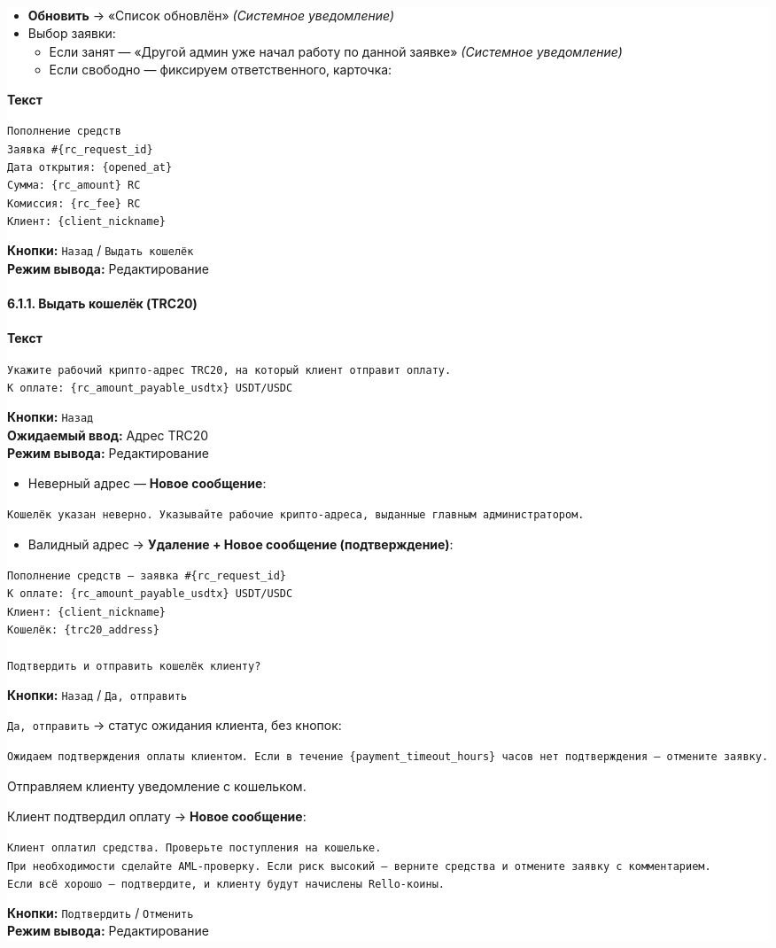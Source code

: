 - **Обновить** → «Список обновлён» *(Системное уведомление)*
- Выбор заявки:
  - Если занят — «Другой админ уже начал работу по данной заявке» *(Системное уведомление)*
  - Если свободно — фиксируем ответственного, карточка:

**Текст**
```
Пополнение средств
Заявка #{rc_request_id}
Дата открытия: {opened_at}
Сумма: {rc_amount} RC
Комиссия: {rc_fee} RC
Клиент: {client_nickname}
```
**Кнопки:** `Назад` / `Выдать кошелёк`  
**Режим вывода:** Редактирование

#### 6.1.1. Выдать кошелёк (TRC20)
**Текст**
```
Укажите рабочий крипто‑адрес TRC20, на который клиент отправит оплату.
К оплате: {rc_amount_payable_usdtx} USDT/USDC
```
**Кнопки:** `Назад`  
**Ожидаемый ввод:** Адрес TRC20  
**Режим вывода:** Редактирование

- Неверный адрес — **Новое сообщение**:
```
Кошелёк указан неверно. Указывайте рабочие крипто‑адреса, выданные главным администратором.
```
- Валидный адрес → **Удаление + Новое сообщение (подтверждение)**:
```
Пополнение средств — заявка #{rc_request_id}
К оплате: {rc_amount_payable_usdtx} USDT/USDC
Клиент: {client_nickname}
Кошелёк: {trc20_address}

Подтвердить и отправить кошелёк клиенту?
```
**Кнопки:** `Назад` / `Да, отправить`

`Да, отправить` → статус ожидания клиента, без кнопок:
```
Ожидаем подтверждения оплаты клиентом. Если в течение {payment_timeout_hours} часов нет подтверждения — отмените заявку.
```
Отправляем клиенту уведомление с кошельком.

Клиент подтвердил оплату → **Новое сообщение**:
```
Клиент оплатил средства. Проверьте поступления на кошельке.
При необходимости сделайте AML‑проверку. Если риск высокий — верните средства и отмените заявку с комментарием.
Если всё хорошо — подтвердите, и клиенту будут начислены Rello‑коины.
```
**Кнопки:** `Подтвердить` / `Отменить`  
**Режим вывода:** Редактирование
